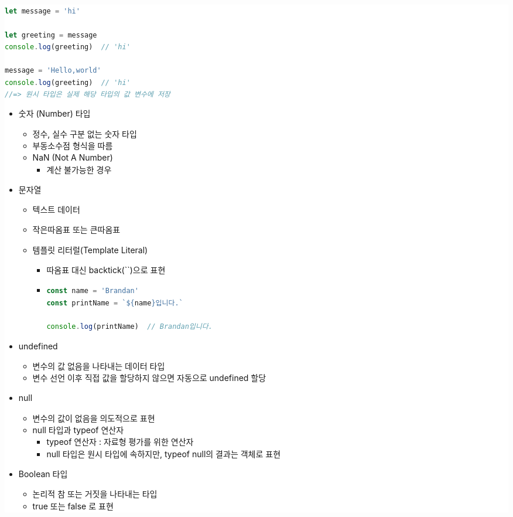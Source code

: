  ```javascript
  let message = 'hi'
  
  let greeting = message
  console.log(greeting)  // 'hi'
  
  message = 'Hello,world'
  console.log(greeting)  // 'hi'
  //=> 원시 타입은 실제 해당 타입의 값 변수에 저장
  ```

  * 숫자 (Number) 타입

    * 정수, 실수 구분 없는 숫자 타입
    * 부동소수점 형식을 따름
    * NaN (Not A Number)
      * 계산 불가능한 경우

  * 문자열 

    * 텍스트 데이터

    * 작은따옴표 또는 큰따옴표

    * 템플릿 리터럴(Template Literal)

      * 따옴표 대신 backtick(``)으로 표현

      * ```javascript
        const name = 'Brandan'
        const printName = `${name}입니다.`
        
        console.log(printName)  // Brandan입니다.
        ```

  * undefined

    * 변수의 값 없음을 나타내는 데이터 타입
    * 변수 선언 이후 직접 값을 할당하지 않으면 자동으로 undefined 할당

  * null

    * 변수의 값이 없음을 의도적으로 표현
    * null 타입과 typeof 연산자
      * typeof 연산자 : 자료형 평가를 위한 연산자
      * null 타입은 원시 타입에 속하지만, typeof null의 결과는 객체로 표현

  * Boolean 타입

    * 논리적 참 또는 거짓을 나타내는 타입
    * true 또는 false 로 표현
